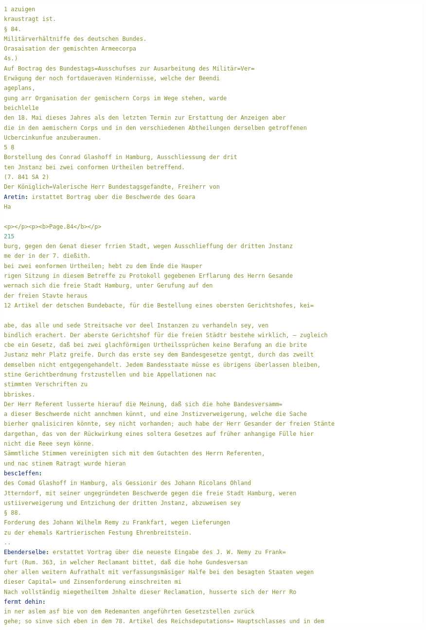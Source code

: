 ```yaml
1 azuigen
kraustragt ist.
§ 84.
Militärverhältniffe des deutschen Bundes.
Orasaisation der gemischten Armeecorpa
4s.)
Auf Boctrag des Bundestags=Ausschufses zur Ausarbeitung des Militär=Ver=
Erwägung der noch fortdaueraven Hindernisse, welche der Beendi
ageplans,
gung arr Organisation der gemischern Corps im Wege stehen, warde
beichlel1e
den 18. Mai dieses Jahres als den letzten Termin zur Erstattung der Anzeigen aber
die in den aemischern Corps und in den verschiedenen Abtheilungen derselben getroffenen
Ucbercinkunfue anzuberaumen.
5 8
Borstellung des Conrad Glashoff in Hamburg, Ausschliessung der drit
ten Jnstanz bei zwei conformen Urtheilen betreffend.
(7. 841 SA 2)
Der Königlich=Valerische Herr Bundestagsgefandte, Freiherr von
Aretin: irstattet Bortrag uber die Beschwerde des Goara
Ha

<p></p><p><b>Page.84</b></p>
215
burg, gegen den Genat dieser frrien Stadt, wegen Ausschlieffung der dritten Jnstanz
me der in der 7. dießith.
bei zwei eonformen Urtheilen; hebt zu dem Ende die Hauper
rigen Sitzung in diesem Betreffe zu Protokoll gegebenen Erflarung des Herrn Gesande
wernach sich die freie Stadt Hamburg, unter Gerufung auf den
der freien Stavte heraus
12 Artikel der detschen Bundebacte, für die Bestellung eines obersten Gerichtshofes, kei=

abe, das alle und sede Streitsache vor deel Instanzen zu verhandeln sey, ven
bindlich erachert. Der aberste Gerichtshof für die freien Städtr bestehe wirklich, — zugleich
cbe ein Gesetz, daß bei zwei glachförmigen Urtheilssprüchen keine Berafung an die brite
Justanz mehr Platz greife. Durch das erste sey dem Bandesgesetze gentgt, durch das zweilt
demselben nicht entgegengehandelt. Jedem Bandesstaate müsse es übrigens überlassen bleiben,
stine Gerichtberdnung frstzustellen und bie Appellationen nac
stimmten Verschriften zu
bbriskes.
Der Herr Referent lusserte hierauf die Meinung, daß sich die hohe Bandesversamm=
a dieser Beschwerde nicht annchmen künnt, und eine Jnstizverweigerung, welche die Sache
bierher qnalisiciren könnte, sey nicht vorhanden; auch habe der Herr Gesander der freien Stänte
dargethan, das von der Rückwirkung eines soltera Gesetzes auf früher anhangige Fülle hier
nicht die Reee seyn könne.
Sämmtliche Stimmen vereinigten sich mit dem Gutachten des Herrn Referenten,
und nac stinem Ratragt wurde hieran
besc1effen:
des Comad Glashoff in Hamburg, als Gessionir des Johann Ricolans Ohland
Jtterndorf, mit seiner ungegründeten Beschwerde gegen die freie Stadt Hamburg, weren
ustiiverweigerung und Entzichung der dritten Jnstanz, abzuweisen sey
§ 88.
Forderung des Johann Wilhelm Remy zu Frankfart, wegen Lieferungen
zu der ehemals Kartrierischen Festung Ehrenbreitstein.
..
Ebenderselbe: erstattet Vortrag über die neueste Eingabe des J. W. Nemy zu Frank=
furt (Rum. 363, in welcher Reclamant bittet, daß die hohe Gundesversan
oher allen weitern Aufrathalt mit verfassungsmäsiger Halfe bei den besagten Staaten wegen
dieser Capital= und Zinsenforderung einschreiten mi
Nach vollständig miegetheiltem Jnhalte dieser Reclamation, husserte sich der Herr Ro
fermt dehin:
in ner aslem asf bie von dem Redemanten angeführten Gesetzstellen zurück
gehe; so sinve sich eben in dem 78. Artikel des Reichsdeputations= Hauptschlasses und in dem
```
